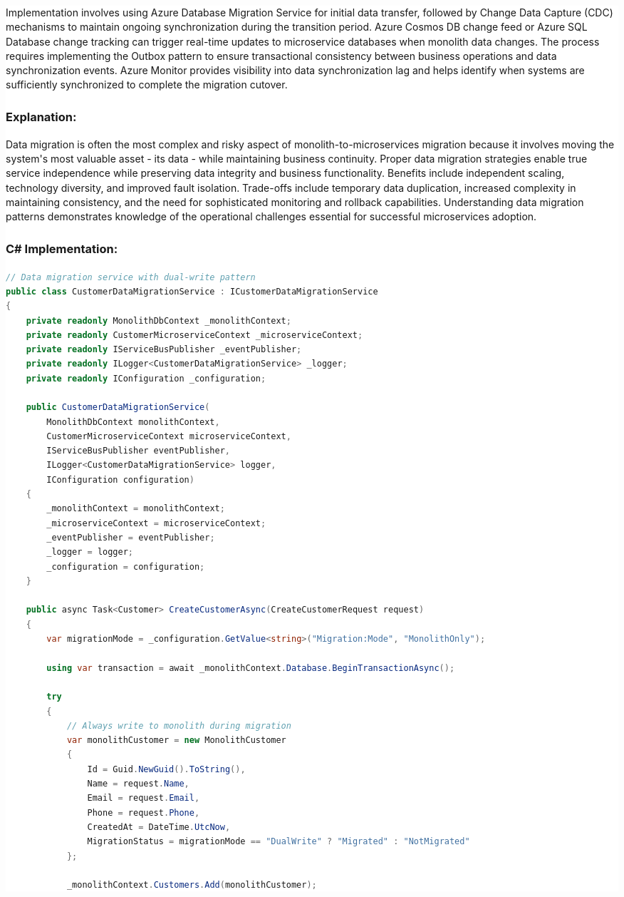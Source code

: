 Implementation involves using Azure Database Migration Service for initial data transfer, followed by Change Data Capture (CDC) mechanisms to maintain ongoing synchronization during the transition period. Azure Cosmos DB change feed or Azure SQL Database change tracking can trigger real-time updates to microservice databases when monolith data changes. The process requires implementing the Outbox pattern to ensure transactional consistency between business operations and data synchronization events. Azure Monitor provides visibility into data synchronization lag and helps identify when systems are sufficiently synchronized to complete the migration cutover.

### Explanation:
Data migration is often the most complex and risky aspect of monolith-to-microservices migration because it involves moving the system's most valuable asset - its data - while maintaining business continuity. Proper data migration strategies enable true service independence while preserving data integrity and business functionality. Benefits include independent scaling, technology diversity, and improved fault isolation. Trade-offs include temporary data duplication, increased complexity in maintaining consistency, and the need for sophisticated monitoring and rollback capabilities. Understanding data migration patterns demonstrates knowledge of the operational challenges essential for successful microservices adoption.

### C# Implementation:
```csharp
// Data migration service with dual-write pattern
public class CustomerDataMigrationService : ICustomerDataMigrationService
{
    private readonly MonolithDbContext _monolithContext;
    private readonly CustomerMicroserviceContext _microserviceContext;
    private readonly IServiceBusPublisher _eventPublisher;
    private readonly ILogger<CustomerDataMigrationService> _logger;
    private readonly IConfiguration _configuration;
    
    public CustomerDataMigrationService(
        MonolithDbContext monolithContext,
        CustomerMicroserviceContext microserviceContext,
        IServiceBusPublisher eventPublisher,
        ILogger<CustomerDataMigrationService> logger,
        IConfiguration configuration)
    {
        _monolithContext = monolithContext;
        _microserviceContext = microserviceContext;
        _eventPublisher = eventPublisher;
        _logger = logger;
        _configuration = configuration;
    }
    
    public async Task<Customer> CreateCustomerAsync(CreateCustomerRequest request)
    {
        var migrationMode = _configuration.GetValue<string>("Migration:Mode", "MonolithOnly");
        
        using var transaction = await _monolithContext.Database.BeginTransactionAsync();
        
        try
        {
            // Always write to monolith during migration
            var monolithCustomer = new MonolithCustomer
            {
                Id = Guid.NewGuid().ToString(),
                Name = request.Name,
                Email = request.Email,
                Phone = request.Phone,
                CreatedAt = DateTime.UtcNow,
                MigrationStatus = migrationMode == "DualWrite" ? "Migrated" : "NotMigrated"
            };
            
            _monolithContext.Customers.Add(monolithCustomer);
```